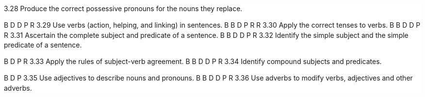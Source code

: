 3.28 Produce the correct possessive pronouns for the nouns they 
replace. 
 
B 
D 
D 
P 
R 
3.29 Use verbs (action, helping, and linking) in sentences. 
B 
B 
D 
P 
R 
R 
3.30 Apply the correct tenses to verbs. 
B 
B 
D 
D 
P 
R 
3.31 Ascertain the complete subject and predicate of a sentence. 
B 
B 
D 
D 
P 
R 
3.32 Identify the simple subject and the simple predicate of a 
sentence. 
 
 
B 
D 
P 
R 
3.33 Apply the rules of subject-verb agreement. 
B 
B 
D 
D 
P 
R 
3.34 Identify compound subjects and predicates. 
 
 
 
B 
D 
P 
3.35 Use adjectives to describe nouns and pronouns. 
B 
B 
D 
D 
P 
R 
3.36 Use adverbs to modify verbs, adjectives and other adverbs. 
 